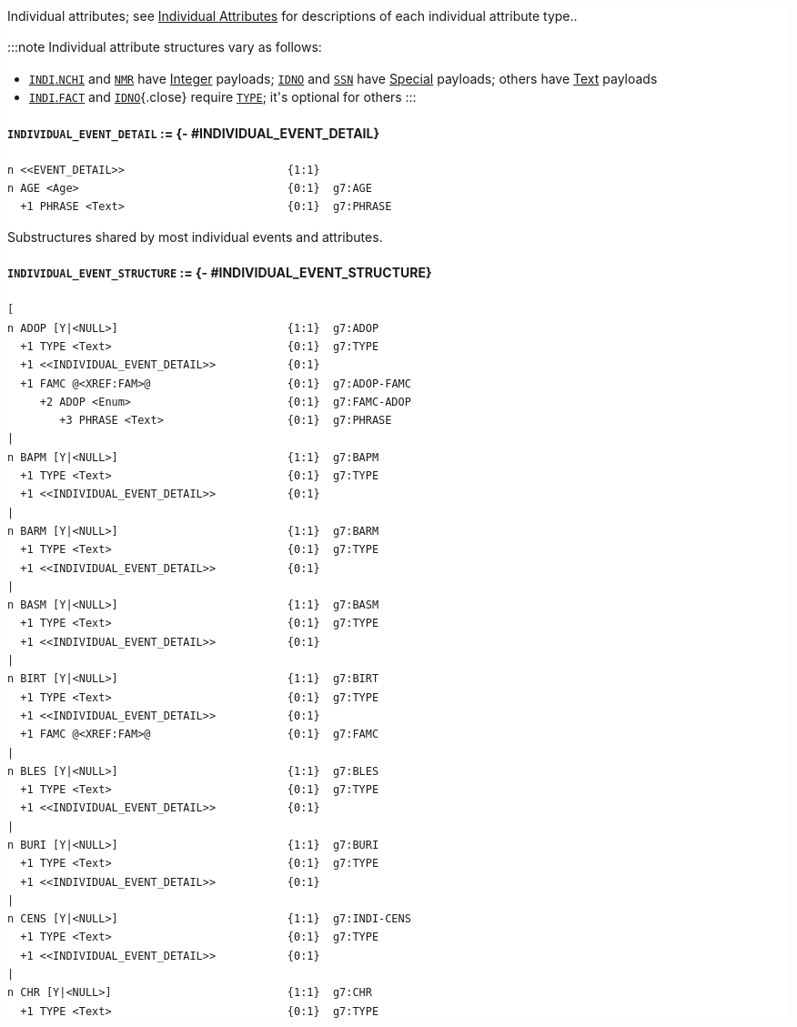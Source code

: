 Individual attributes; see [Individual Attributes](#individual-attributes) for descriptions of each individual attribute type..

:::note
Individual attribute structures vary as follows:

- [`INDI`.`NCHI`](#INDI-NCHI) and [`NMR`](#NMR) have [Integer](#text) payloads; [`IDNO`](#IDNO) and [`SSN`](#SSN) have [Special](#special) payloads; others have [Text](#text) payloads
- [`INDI`.`FACT`](#INDI-FACT) and [`IDNO`](#IDNO){.close} require [`TYPE`](#TYPE); it's optional for others
:::

#### `INDIVIDUAL_EVENT_DETAIL` := {- #INDIVIDUAL_EVENT_DETAIL}

```gedstruct
n <<EVENT_DETAIL>>                         {1:1}
n AGE <Age>                                {0:1}  g7:AGE
  +1 PHRASE <Text>                         {0:1}  g7:PHRASE
```

Substructures shared by most individual events and attributes.

#### `INDIVIDUAL_EVENT_STRUCTURE` := {- #INDIVIDUAL_EVENT_STRUCTURE}

```` {.gedstruct .long}
[
n ADOP [Y|<NULL>]                          {1:1}  g7:ADOP
  +1 TYPE <Text>                           {0:1}  g7:TYPE
  +1 <<INDIVIDUAL_EVENT_DETAIL>>           {0:1}
  +1 FAMC @<XREF:FAM>@                     {0:1}  g7:ADOP-FAMC
     +2 ADOP <Enum>                        {0:1}  g7:FAMC-ADOP
        +3 PHRASE <Text>                   {0:1}  g7:PHRASE
|
n BAPM [Y|<NULL>]                          {1:1}  g7:BAPM
  +1 TYPE <Text>                           {0:1}  g7:TYPE
  +1 <<INDIVIDUAL_EVENT_DETAIL>>           {0:1}
|
n BARM [Y|<NULL>]                          {1:1}  g7:BARM
  +1 TYPE <Text>                           {0:1}  g7:TYPE
  +1 <<INDIVIDUAL_EVENT_DETAIL>>           {0:1}
|
n BASM [Y|<NULL>]                          {1:1}  g7:BASM
  +1 TYPE <Text>                           {0:1}  g7:TYPE
  +1 <<INDIVIDUAL_EVENT_DETAIL>>           {0:1}
|
n BIRT [Y|<NULL>]                          {1:1}  g7:BIRT
  +1 TYPE <Text>                           {0:1}  g7:TYPE
  +1 <<INDIVIDUAL_EVENT_DETAIL>>           {0:1}
  +1 FAMC @<XREF:FAM>@                     {0:1}  g7:FAMC
|
n BLES [Y|<NULL>]                          {1:1}  g7:BLES
  +1 TYPE <Text>                           {0:1}  g7:TYPE
  +1 <<INDIVIDUAL_EVENT_DETAIL>>           {0:1}
|
n BURI [Y|<NULL>]                          {1:1}  g7:BURI
  +1 TYPE <Text>                           {0:1}  g7:TYPE
  +1 <<INDIVIDUAL_EVENT_DETAIL>>           {0:1}
|
n CENS [Y|<NULL>]                          {1:1}  g7:INDI-CENS
  +1 TYPE <Text>                           {0:1}  g7:TYPE
  +1 <<INDIVIDUAL_EVENT_DETAIL>>           {0:1}
|
n CHR [Y|<NULL>]                           {1:1}  g7:CHR
  +1 TYPE <Text>                           {0:1}  g7:TYPE
````